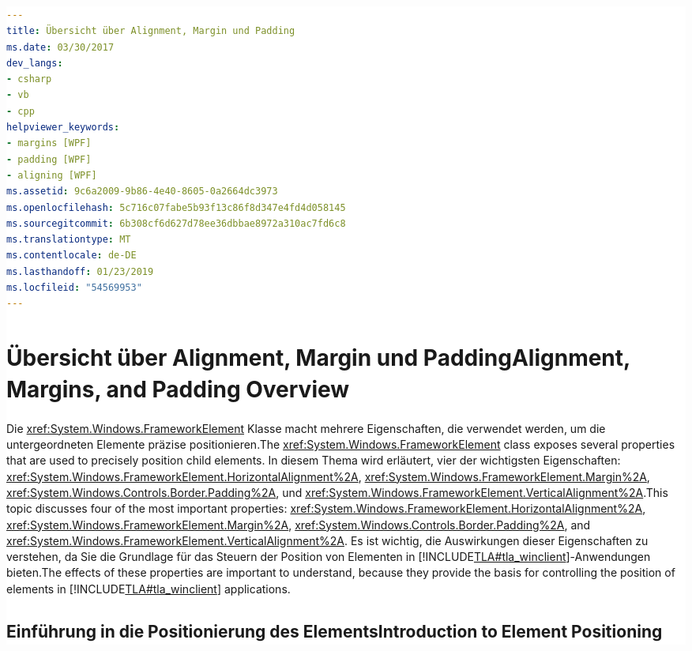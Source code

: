 ```yaml
---
title: Übersicht über Alignment, Margin und Padding
ms.date: 03/30/2017
dev_langs:
- csharp
- vb
- cpp
helpviewer_keywords:
- margins [WPF]
- padding [WPF]
- aligning [WPF]
ms.assetid: 9c6a2009-9b86-4e40-8605-0a2664dc3973
ms.openlocfilehash: 5c716c07fabe5b93f13c86f8d347e4fd4d058145
ms.sourcegitcommit: 6b308cf6d627d78ee36dbbae8972a310ac7fd6c8
ms.translationtype: MT
ms.contentlocale: de-DE
ms.lasthandoff: 01/23/2019
ms.locfileid: "54569953"
---
```

# <a name="alignment-margins-and-padding-overview"></a><span data-ttu-id="cf875-102">Übersicht über Alignment, Margin und Padding</span><span class="sxs-lookup"><span data-stu-id="cf875-102">Alignment, Margins, and Padding Overview</span></span>
<span data-ttu-id="cf875-103">Die <xref:System.Windows.FrameworkElement> Klasse macht mehrere Eigenschaften, die verwendet werden, um die untergeordneten Elemente präzise positionieren.</span><span class="sxs-lookup"><span data-stu-id="cf875-103">The <xref:System.Windows.FrameworkElement> class exposes several properties that are used to precisely position child elements.</span></span> <span data-ttu-id="cf875-104">In diesem Thema wird erläutert, vier der wichtigsten Eigenschaften: <xref:System.Windows.FrameworkElement.HorizontalAlignment%2A>, <xref:System.Windows.FrameworkElement.Margin%2A>, <xref:System.Windows.Controls.Border.Padding%2A>, und <xref:System.Windows.FrameworkElement.VerticalAlignment%2A>.</span><span class="sxs-lookup"><span data-stu-id="cf875-104">This topic discusses four of the most important properties: <xref:System.Windows.FrameworkElement.HorizontalAlignment%2A>, <xref:System.Windows.FrameworkElement.Margin%2A>, <xref:System.Windows.Controls.Border.Padding%2A>, and <xref:System.Windows.FrameworkElement.VerticalAlignment%2A>.</span></span> <span data-ttu-id="cf875-105">Es ist wichtig, die Auswirkungen dieser Eigenschaften zu verstehen, da Sie die Grundlage für das Steuern der Position von Elementen in [!INCLUDE[TLA#tla_winclient](../../../../includes/tlasharptla-winclient-md.md)]-Anwendungen bieten.</span><span class="sxs-lookup"><span data-stu-id="cf875-105">The effects of these properties are important to understand, because they provide the basis for controlling the position of elements in [!INCLUDE[TLA#tla_winclient](../../../../includes/tlasharptla-winclient-md.md)] applications.</span></span>  
  
  
<a name="wcpsdk_layout_amp_introduction"></a>   
## <a name="introduction-to-element-positioning"></a><span data-ttu-id="cf875-106">Einführung in die Positionierung des Elements</span><span class="sxs-lookup"><span data-stu-id="cf875-106">Introduction to Element Positioning</span></span>  